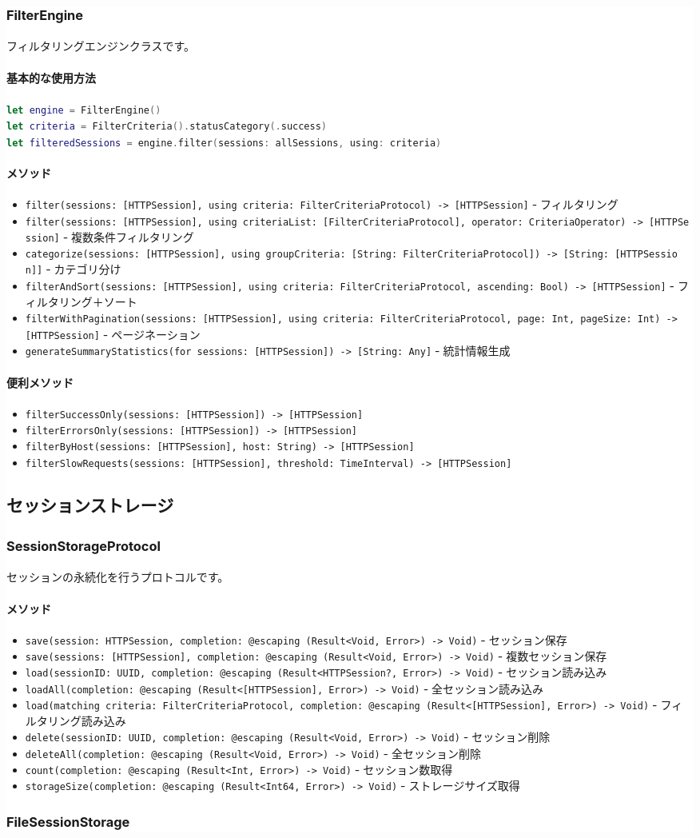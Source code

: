 ### FilterEngine

フィルタリングエンジンクラスです。

#### 基本的な使用方法

```swift
let engine = FilterEngine()
let criteria = FilterCriteria().statusCategory(.success)
let filteredSessions = engine.filter(sessions: allSessions, using: criteria)
```

#### メソッド

- `filter(sessions: [HTTPSession], using criteria: FilterCriteriaProtocol) -> [HTTPSession]` - フィルタリング
- `filter(sessions: [HTTPSession], using criteriaList: [FilterCriteriaProtocol], operator: CriteriaOperator) -> [HTTPSession]` - 複数条件フィルタリング
- `categorize(sessions: [HTTPSession], using groupCriteria: [String: FilterCriteriaProtocol]) -> [String: [HTTPSession]]` - カテゴリ分け
- `filterAndSort(sessions: [HTTPSession], using criteria: FilterCriteriaProtocol, ascending: Bool) -> [HTTPSession]` - フィルタリング＋ソート
- `filterWithPagination(sessions: [HTTPSession], using criteria: FilterCriteriaProtocol, page: Int, pageSize: Int) -> [HTTPSession]` - ページネーション
- `generateSummaryStatistics(for sessions: [HTTPSession]) -> [String: Any]` - 統計情報生成

#### 便利メソッド

- `filterSuccessOnly(sessions: [HTTPSession]) -> [HTTPSession]`
- `filterErrorsOnly(sessions: [HTTPSession]) -> [HTTPSession]`
- `filterByHost(sessions: [HTTPSession], host: String) -> [HTTPSession]`
- `filterSlowRequests(sessions: [HTTPSession], threshold: TimeInterval) -> [HTTPSession]`

## セッションストレージ

### SessionStorageProtocol

セッションの永続化を行うプロトコルです。

#### メソッド

- `save(session: HTTPSession, completion: @escaping (Result<Void, Error>) -> Void)` - セッション保存
- `save(sessions: [HTTPSession], completion: @escaping (Result<Void, Error>) -> Void)` - 複数セッション保存
- `load(sessionID: UUID, completion: @escaping (Result<HTTPSession?, Error>) -> Void)` - セッション読み込み
- `loadAll(completion: @escaping (Result<[HTTPSession], Error>) -> Void)` - 全セッション読み込み
- `load(matching criteria: FilterCriteriaProtocol, completion: @escaping (Result<[HTTPSession], Error>) -> Void)` - フィルタリング読み込み
- `delete(sessionID: UUID, completion: @escaping (Result<Void, Error>) -> Void)` - セッション削除
- `deleteAll(completion: @escaping (Result<Void, Error>) -> Void)` - 全セッション削除
- `count(completion: @escaping (Result<Int, Error>) -> Void)` - セッション数取得
- `storageSize(completion: @escaping (Result<Int64, Error>) -> Void)` - ストレージサイズ取得

### FileSessionStorage
